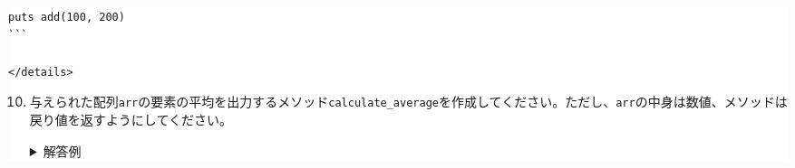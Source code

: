 	puts add(100, 200)
	```

	</details>
10. 与えられた配列`arr`の要素の平均を出力するメソッド`calculate_average`を作成してください。ただし、`arr`の中身は数値、メソッドは戻り値を返すようにしてください。
	<details>
	<summary>解答例</summary>

	```rb
	def calculate_average(arr)
		total = arr.sum
		average = total / arr.length
		return average
	end

	result = calculate_average([100, 200, 300, 400, 500])
	puts result
	```
	</details>

